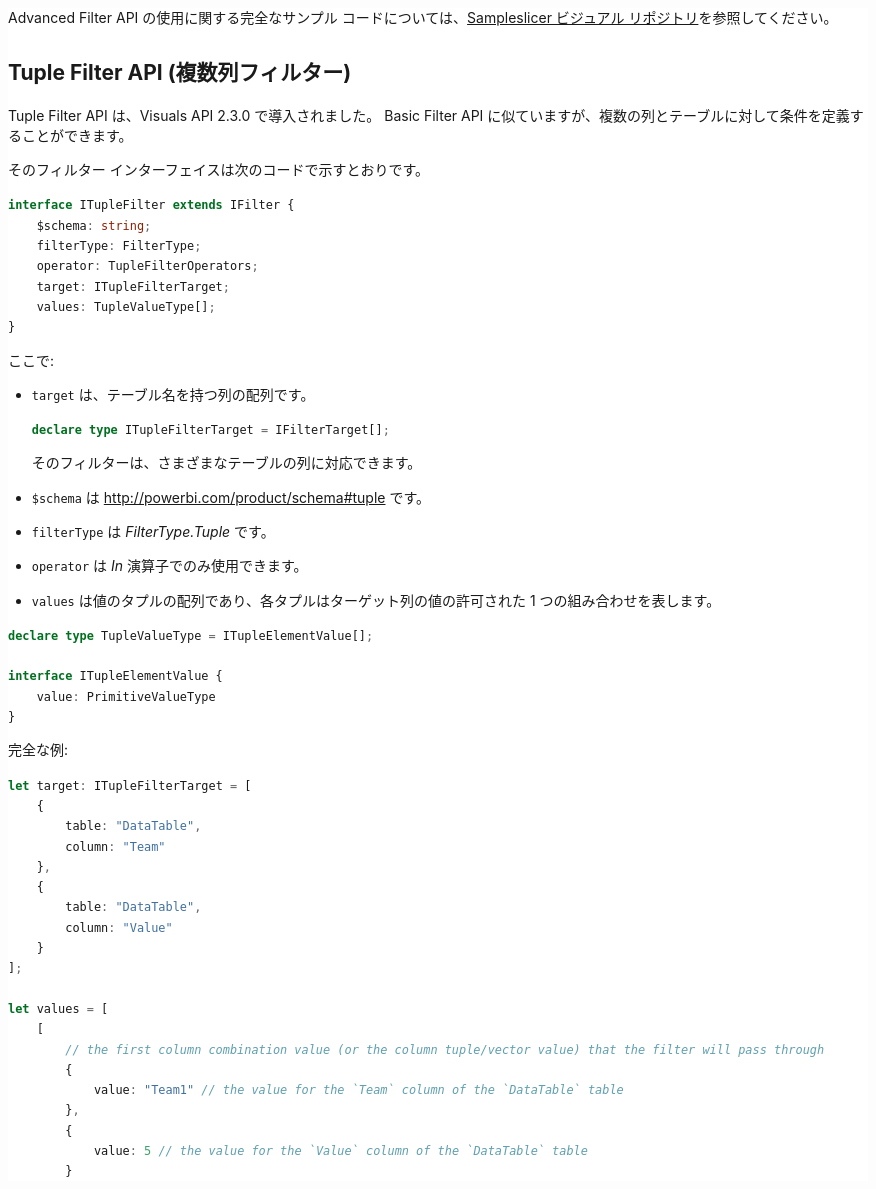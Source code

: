 Advanced Filter API の使用に関する完全なサンプル コードについては、[Sampleslicer ビジュアル リポジトリ](https://github.com/Microsoft/powerbi-visuals-sampleslicer)を参照してください。

## <a name="the-tuple-filter-api-multi-column-filter"></a>Tuple Filter API (複数列フィルター)

Tuple Filter API は、Visuals API 2.3.0 で導入されました。 Basic Filter API に似ていますが、複数の列とテーブルに対して条件を定義することができます。

そのフィルター インターフェイスは次のコードで示すとおりです。 

```typescript
interface ITupleFilter extends IFilter {
    $schema: string;
    filterType: FilterType;
    operator: TupleFilterOperators;
    target: ITupleFilterTarget;
    values: TupleValueType[];
}
```

ここで:
* `target` は、テーブル名を持つ列の配列です。

    ```typescript
    declare type ITupleFilterTarget = IFilterTarget[];
    ```

  そのフィルターは、さまざまなテーブルの列に対応できます。

* `$schema` は http://powerbi.com/product/schema#tuple です。

* `filterType` は *FilterType.Tuple* です。

* `operator` は *In* 演算子でのみ使用できます。

* `values` は値のタプルの配列であり、各タプルはターゲット列の値の許可された 1 つの組み合わせを表します。 

```typescript
declare type TupleValueType = ITupleElementValue[];

interface ITupleElementValue {
    value: PrimitiveValueType
}
```

完全な例:

```typescript
let target: ITupleFilterTarget = [
    {
        table: "DataTable",
        column: "Team"
    },
    {
        table: "DataTable",
        column: "Value"
    }
];

let values = [
    [
        // the first column combination value (or the column tuple/vector value) that the filter will pass through
        {
            value: "Team1" // the value for the `Team` column of the `DataTable` table
        },
        {
            value: 5 // the value for the `Value` column of the `DataTable` table
        }
```